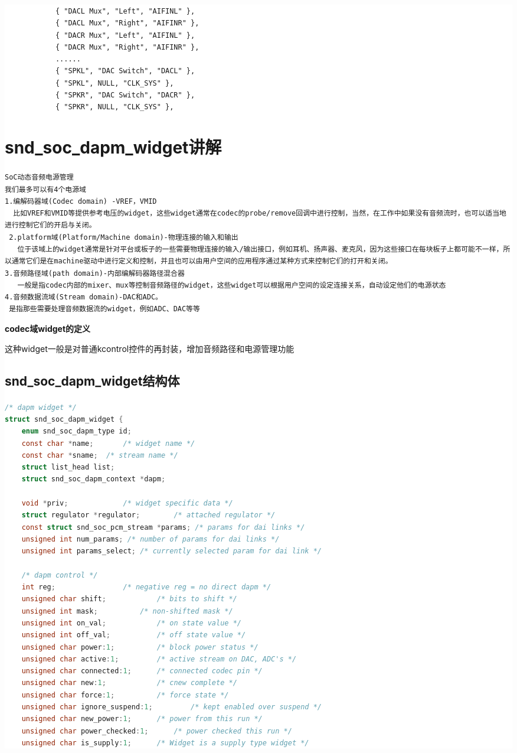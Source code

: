 ```
            { "DACL Mux", "Left", "AIFINL" },
            { "DACL Mux", "Right", "AIFINR" },
            { "DACR Mux", "Left", "AIFINL" },
            { "DACR Mux", "Right", "AIFINR" },
            ......
            { "SPKL", "DAC Switch", "DACL" },
            { "SPKL", NULL, "CLK_SYS" },
            { "SPKR", "DAC Switch", "DACR" },
            { "SPKR", NULL, "CLK_SYS" },
```
# snd_soc_dapm_widget讲解

```
SoC动态音频电源管理
我们最多可以有4个电源域
1.编解码器域(Codec domain) -VREF，VMID
  比如VREF和VMID等提供参考电压的widget，这些widget通常在codec的probe/remove回调中进行控制，当然，在工作中如果没有音频流时，也可以适当地进行控制它们的开启与关闭。
 2.platform域(Platform/Machine domain)-物理连接的输入和输出
   位于该域上的widget通常是针对平台或板子的一些需要物理连接的输入/输出接口，例如耳机、扬声器、麦克风，因为这些接口在每块板子上都可能不一样，所以通常它们是在machine驱动中进行定义和控制，并且也可以由用户空间的应用程序通过某种方式来控制它们的打开和关闭。
3.音频路径域(path domain)-内部编解码器路径混合器
   一般是指codec内部的mixer、mux等控制音频路径的widget，这些widget可以根据用户空间的设定连接关系，自动设定他们的电源状态
4.音频数据流域(Stream domain)-DAC和ADC。
 是指那些需要处理音频数据流的widget，例如ADC、DAC等等
```

**codec域widget的定义**

这种widget一般是对普通kcontrol控件的再封装，增加音频路径和电源管理功能

## snd_soc_dapm_widget结构体

```c
/* dapm widget */
struct snd_soc_dapm_widget {
	enum snd_soc_dapm_type id;
	const char *name;		/* widget name */
	const char *sname;	/* stream name */
	struct list_head list;
	struct snd_soc_dapm_context *dapm;

	void *priv;				/* widget specific data */
	struct regulator *regulator;		/* attached regulator */
	const struct snd_soc_pcm_stream *params; /* params for dai links */
	unsigned int num_params; /* number of params for dai links */
	unsigned int params_select; /* currently selected param for dai link */

	/* dapm control */
	int reg;				/* negative reg = no direct dapm */
	unsigned char shift;			/* bits to shift */
	unsigned int mask;			/* non-shifted mask */
	unsigned int on_val;			/* on state value */
	unsigned int off_val;			/* off state value */
	unsigned char power:1;			/* block power status */
	unsigned char active:1;			/* active stream on DAC, ADC's */
	unsigned char connected:1;		/* connected codec pin */
	unsigned char new:1;			/* cnew complete */
	unsigned char force:1;			/* force state */
	unsigned char ignore_suspend:1;         /* kept enabled over suspend */
	unsigned char new_power:1;		/* power from this run */
	unsigned char power_checked:1;		/* power checked this run */
	unsigned char is_supply:1;		/* Widget is a supply type widget */
```